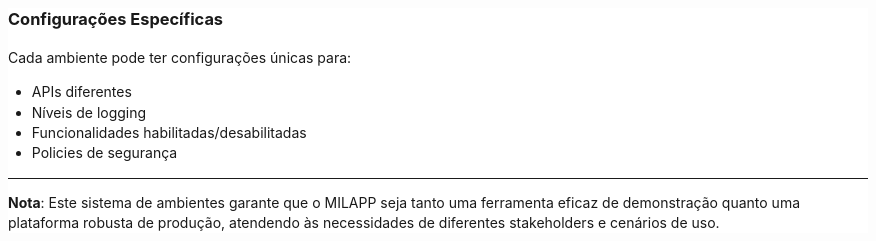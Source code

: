 ```typescript
```

### Configurações Específicas
Cada ambiente pode ter configurações únicas para:
- APIs diferentes
- Níveis de logging
- Funcionalidades habilitadas/desabilitadas
- Policies de segurança

---

**Nota**: Este sistema de ambientes garante que o MILAPP seja tanto uma ferramenta eficaz de demonstração quanto uma plataforma robusta de produção, atendendo às necessidades de diferentes stakeholders e cenários de uso.